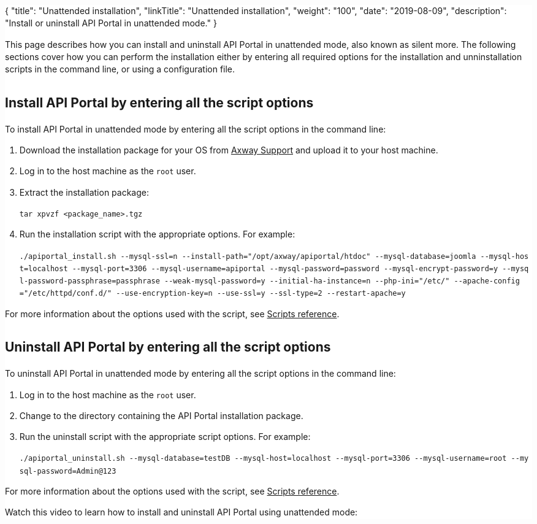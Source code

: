 {
"title": "Unattended installation",
  "linkTitle": "Unattended installation",
  "weight": "100",
  "date": "2019-08-09",
  "description": "Install or uninstall API Portal in unattended mode."
}

This page describes how you can install and uninstall API Portal in unattended mode, also known as silent more. The following sections cover how you can perform the installation either by entering all required options for the installation and unninstallation scripts in the command line, or using a configuration file.

## Install API Portal by entering all the script options

To install API Portal in unattended mode by entering all the script options in the command line:

1. Download the installation package for your OS from [Axway Support](https://support.axway.com/) and upload it to your host machine.
2. Log in to the host machine as the `root` user.
3. Extract the installation package:

   ```
   tar xpvzf <package_name>.tgz
   ```
4. Run the installation script with the appropriate options. For example:

   ```
   ./apiportal_install.sh --mysql-ssl=n --install-path="/opt/axway/apiportal/htdoc" --mysql-database=joomla --mysql-host=localhost --mysql-port=3306 --mysql-username=apiportal --mysql-password=password --mysql-encrypt-password=y --mysql-password-passphrase=passphrase --weak-mysql-password=y --initial-ha-instance=n --php-ini="/etc/" --apache-config="/etc/httpd/conf.d/" --use-encryption-key=n --use-ssl=y --ssl-type=2 --restart-apache=y
   ```

For more information about the options used with the script, see [Scripts reference](#scripts-reference).

## Uninstall API Portal by entering all the script options

To uninstall API Portal in unattended mode by entering all the script options in the command line:

1. Log in to the host machine as the `root` user.
2. Change to the directory containing the API Portal installation package.
3. Run the uninstall script with the appropriate script options. For example:

   ```
   ./apiportal_uninstall.sh --mysql-database=testDB --mysql-host=localhost --mysql-port=3306 --mysql-username=root --mysql-password=Admin@123
   ```

For more information about the options used with the script, see [Scripts reference](#scripts-reference).

Watch this video to learn how to install and uninstall API Portal using unattended mode:
